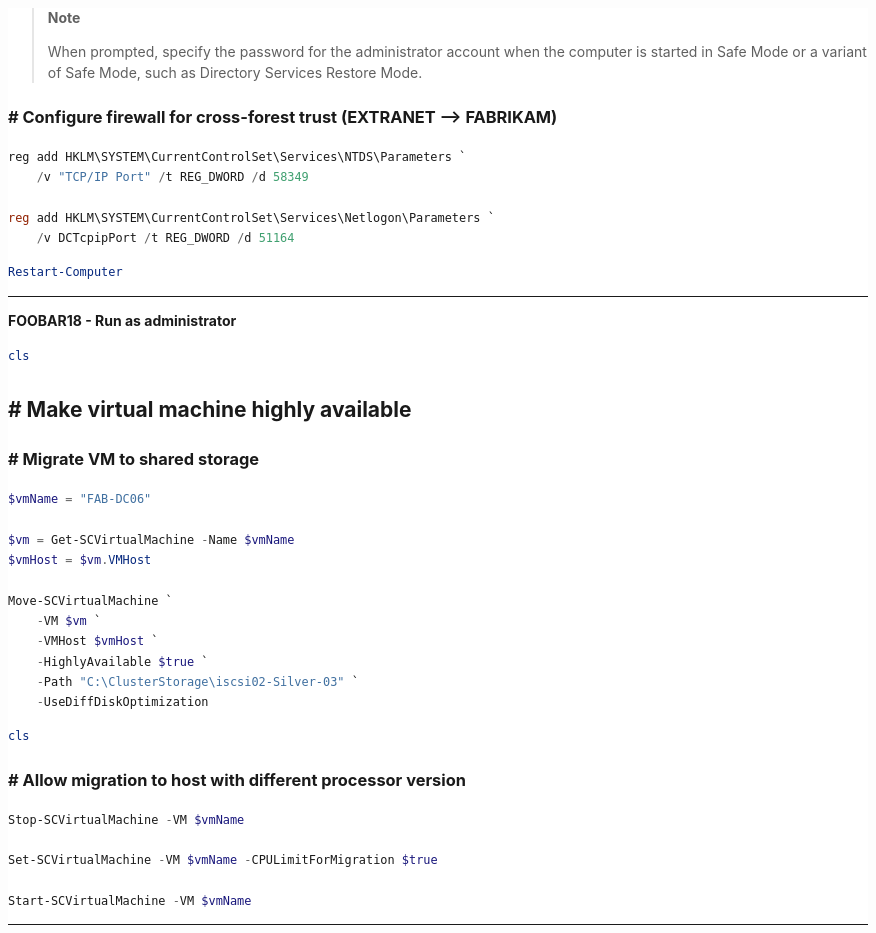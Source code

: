 > **Note**
>
> When prompted, specify the password for the administrator account when the computer is started in Safe Mode or a variant of Safe Mode, such as Directory Services Restore Mode.

### # Configure firewall for cross-forest trust (EXTRANET --> FABRIKAM)

```PowerShell
reg add HKLM\SYSTEM\CurrentControlSet\Services\NTDS\Parameters `
    /v "TCP/IP Port" /t REG_DWORD /d 58349

reg add HKLM\SYSTEM\CurrentControlSet\Services\Netlogon\Parameters `
    /v DCTcpipPort /t REG_DWORD /d 51164
```

```PowerShell
Restart-Computer
```

---

**FOOBAR18 - Run as administrator**

```PowerShell
cls
```

## # Make virtual machine highly available

### # Migrate VM to shared storage

```PowerShell
$vmName = "FAB-DC06"

$vm = Get-SCVirtualMachine -Name $vmName
$vmHost = $vm.VMHost

Move-SCVirtualMachine `
    -VM $vm `
    -VMHost $vmHost `
    -HighlyAvailable $true `
    -Path "C:\ClusterStorage\iscsi02-Silver-03" `
    -UseDiffDiskOptimization
```

```PowerShell
cls
```

### # Allow migration to host with different processor version

```PowerShell
Stop-SCVirtualMachine -VM $vmName

Set-SCVirtualMachine -VM $vmName -CPULimitForMigration $true

Start-SCVirtualMachine -VM $vmName
```

---